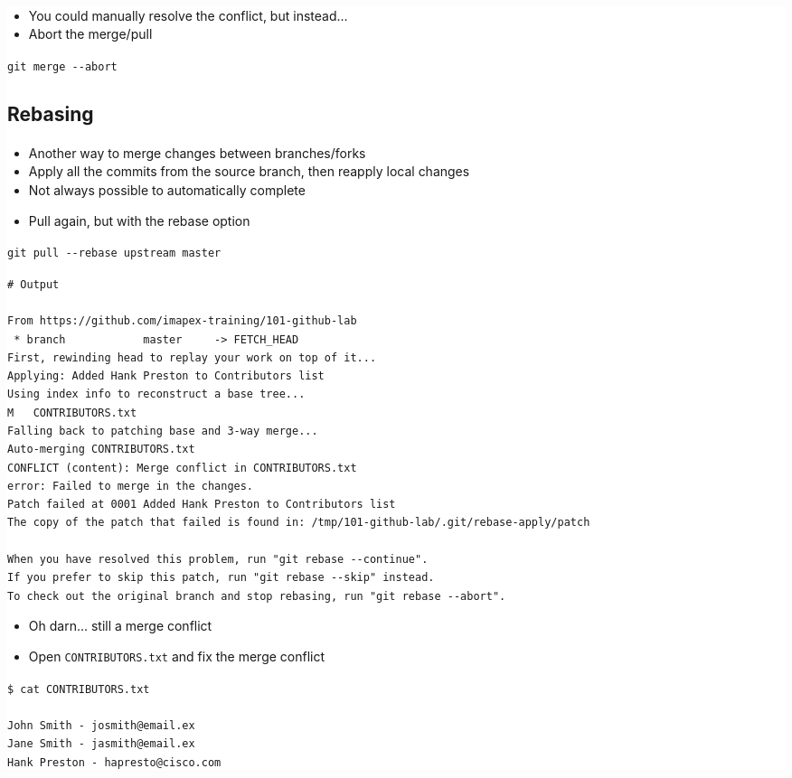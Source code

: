 [item]: # (/slide)

[item]: # (slide)

* You could manually resolve the conflict, but instead... 
* Abort the merge/pull

```
git merge --abort 
```

[item]: # (/slide)

[item]: # (slide)

## Rebasing

* Another way to merge changes between branches/forks 
* Apply all the commits from the source branch, then reapply local changes
* Not always possible to automatically complete

[item]: # (slide)

* Pull again, but with the rebase option 

```
git pull --rebase upstream master
```

[item]: # (/slide)

[item]: # (slide)

```
# Output

From https://github.com/imapex-training/101-github-lab
 * branch            master     -> FETCH_HEAD
First, rewinding head to replay your work on top of it...
Applying: Added Hank Preston to Contributors list
Using index info to reconstruct a base tree...
M	CONTRIBUTORS.txt
Falling back to patching base and 3-way merge...
Auto-merging CONTRIBUTORS.txt
CONFLICT (content): Merge conflict in CONTRIBUTORS.txt
error: Failed to merge in the changes.
Patch failed at 0001 Added Hank Preston to Contributors list
The copy of the patch that failed is found in: /tmp/101-github-lab/.git/rebase-apply/patch

When you have resolved this problem, run "git rebase --continue".
If you prefer to skip this patch, run "git rebase --skip" instead.
To check out the original branch and stop rebasing, run "git rebase --abort".
```

* Oh darn... still a merge conflict

[item]: # (/slide)

[item]: # (slide)

* Open `CONTRIBUTORS.txt` and fix the merge conflict

```
$ cat CONTRIBUTORS.txt

John Smith - josmith@email.ex
Jane Smith - jasmith@email.ex
Hank Preston - hapresto@cisco.com
```
